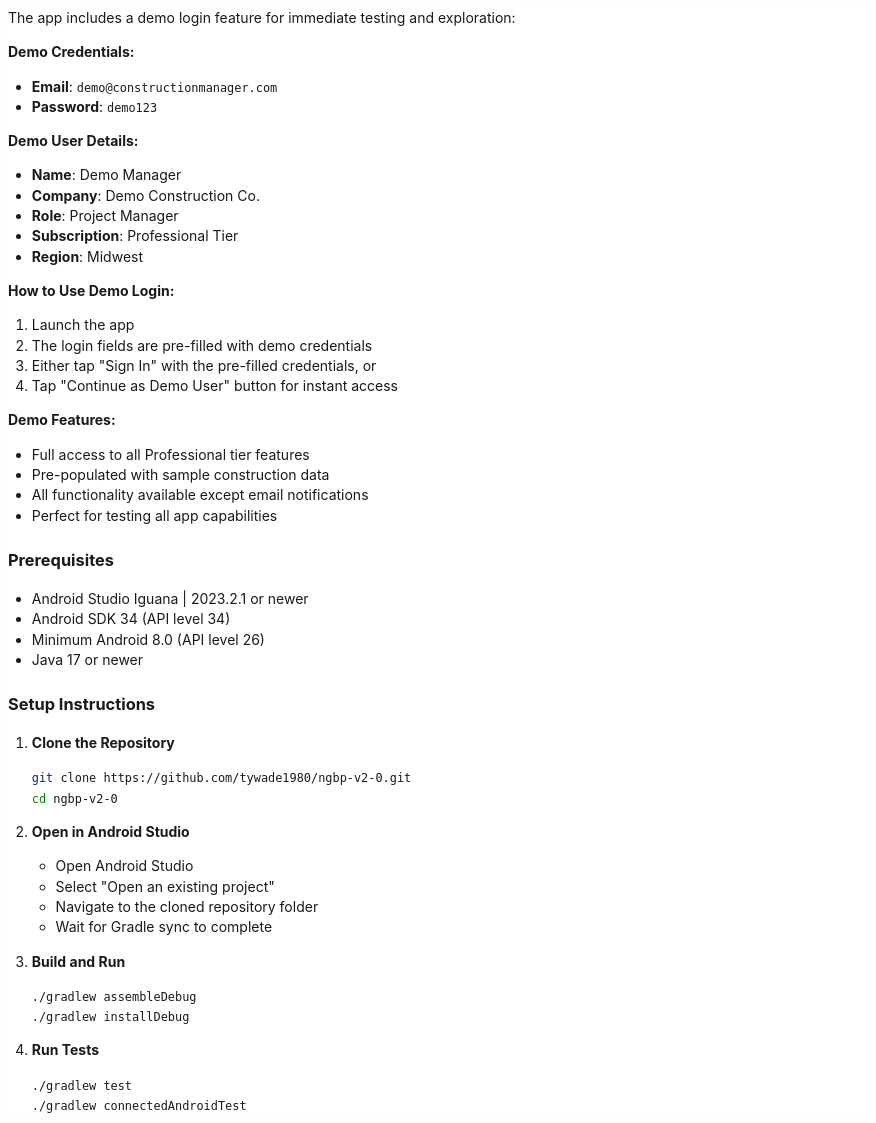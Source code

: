 The app includes a demo login feature for immediate testing and exploration:

**Demo Credentials:**
- **Email**: `demo@constructionmanager.com`
- **Password**: `demo123`

**Demo User Details:**
- **Name**: Demo Manager
- **Company**: Demo Construction Co.
- **Role**: Project Manager
- **Subscription**: Professional Tier
- **Region**: Midwest

**How to Use Demo Login:**
1. Launch the app
2. The login fields are pre-filled with demo credentials
3. Either tap "Sign In" with the pre-filled credentials, or
4. Tap "Continue as Demo User" button for instant access

**Demo Features:**
- Full access to all Professional tier features
- Pre-populated with sample construction data
- All functionality available except email notifications
- Perfect for testing all app capabilities

### **Prerequisites**
- Android Studio Iguana | 2023.2.1 or newer
- Android SDK 34 (API level 34)
- Minimum Android 8.0 (API level 26)
- Java 17 or newer

### **Setup Instructions**

1. **Clone the Repository**
   ```bash
   git clone https://github.com/tywade1980/ngbp-v2-0.git
   cd ngbp-v2-0
   ```

2. **Open in Android Studio**
   - Open Android Studio
   - Select "Open an existing project"
   - Navigate to the cloned repository folder
   - Wait for Gradle sync to complete

3. **Build and Run**
   ```bash
   ./gradlew assembleDebug
   ./gradlew installDebug
   ```

4. **Run Tests**
   ```bash
   ./gradlew test
   ./gradlew connectedAndroidTest
   ```
